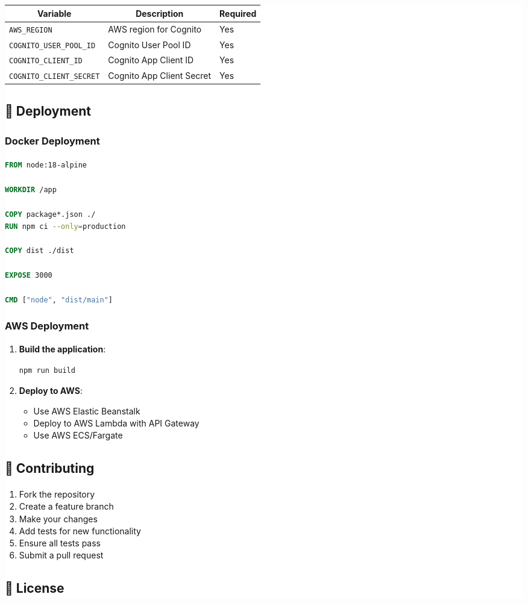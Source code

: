 | Variable | Description | Required |
|----------|-------------|----------|
| `AWS_REGION` | AWS region for Cognito | Yes |
| `COGNITO_USER_POOL_ID` | Cognito User Pool ID | Yes |
| `COGNITO_CLIENT_ID` | Cognito App Client ID | Yes |
| `COGNITO_CLIENT_SECRET` | Cognito App Client Secret | Yes |

## 🚀 Deployment

### Docker Deployment

```dockerfile
FROM node:18-alpine

WORKDIR /app

COPY package*.json ./
RUN npm ci --only=production

COPY dist ./dist

EXPOSE 3000

CMD ["node", "dist/main"]
```

### AWS Deployment

1. **Build the application**:
   ```bash
   npm run build
   ```

2. **Deploy to AWS**:
   - Use AWS Elastic Beanstalk
   - Deploy to AWS Lambda with API Gateway
   - Use AWS ECS/Fargate

## 🤝 Contributing

1. Fork the repository
2. Create a feature branch
3. Make your changes
4. Add tests for new functionality
5. Ensure all tests pass
6. Submit a pull request

## 📝 License


[circleci-image]: https://img.shields.io/circleci/build/github/nestjs/nest/master?token=abc123def456
[circleci-url]: https://circleci.com/gh/nestjs/nest